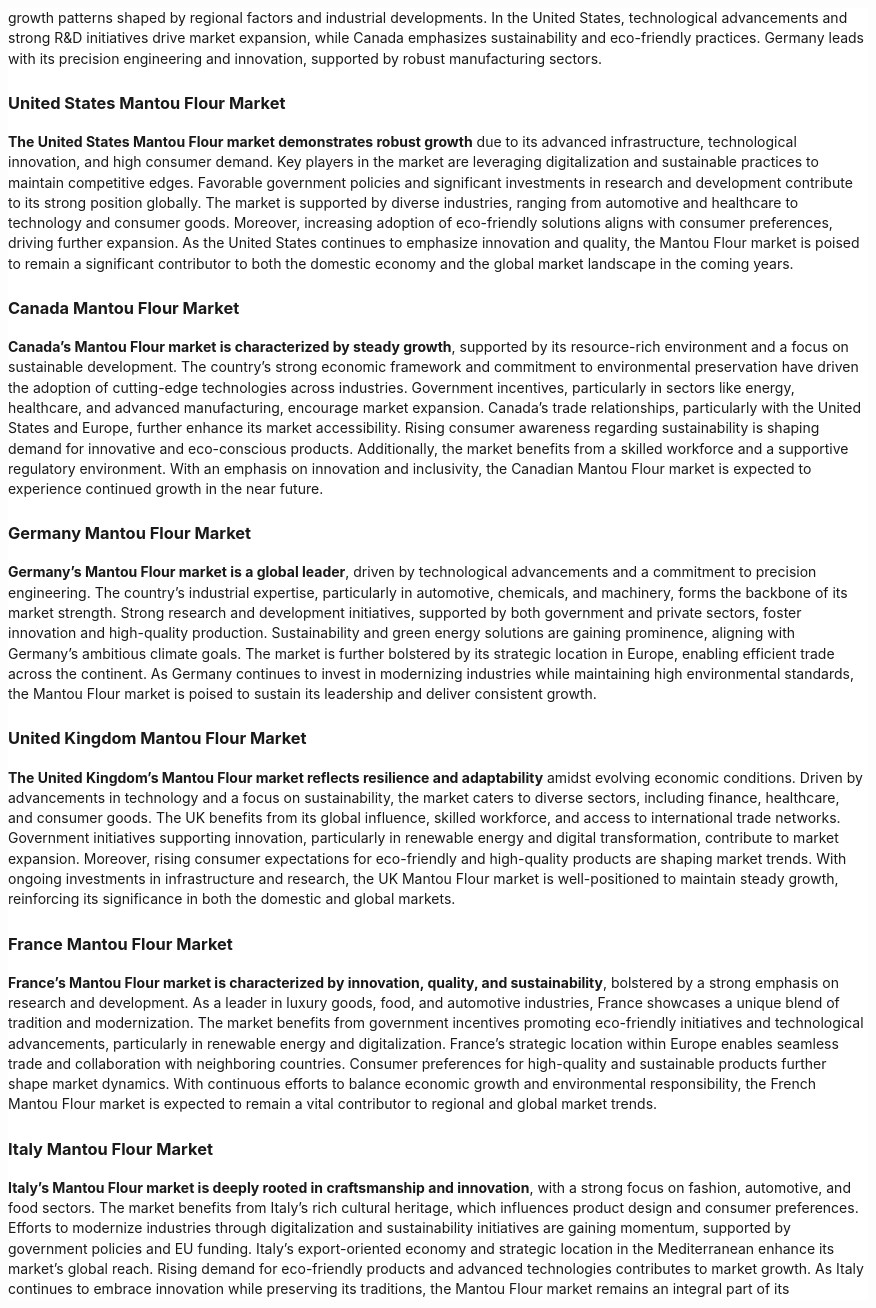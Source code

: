 growth patterns shaped by regional factors and industrial developments. In the United States, technological advancements and strong R&amp;D initiatives drive market expansion, while Canada emphasizes sustainability and eco-friendly practices. Germany leads with its precision engineering and innovation, supported by robust manufacturing sectors.</span></em></p></blockquote><h3><strong>United States Mantou Flour Market</strong></h3><p><strong>The United States Mantou Flour market demonstrates robust growth</strong> due to its advanced infrastructure, technological innovation, and high consumer demand. Key players in the market are leveraging digitalization and sustainable practices to maintain competitive edges. Favorable government policies and significant investments in research and development contribute to its strong position globally. The market is supported by diverse industries, ranging from automotive and healthcare to technology and consumer goods. Moreover, increasing adoption of eco-friendly solutions aligns with consumer preferences, driving further expansion. As the United States continues to emphasize innovation and quality, the Mantou Flour market is poised to remain a significant contributor to both the domestic economy and the global market landscape in the coming years.</p><h3><strong>Canada Mantou Flour Market</strong></h3><p><strong>Canada&rsquo;s Mantou Flour market is characterized by steady growth</strong>, supported by its resource-rich environment and a focus on sustainable development. The country&rsquo;s strong economic framework and commitment to environmental preservation have driven the adoption of cutting-edge technologies across industries. Government incentives, particularly in sectors like energy, healthcare, and advanced manufacturing, encourage market expansion. Canada&rsquo;s trade relationships, particularly with the United States and Europe, further enhance its market accessibility. Rising consumer awareness regarding sustainability is shaping demand for innovative and eco-conscious products. Additionally, the market benefits from a skilled workforce and a supportive regulatory environment. With an emphasis on innovation and inclusivity, the Canadian Mantou Flour market is expected to experience continued growth in the near future.</p><h3><strong>Germany Mantou Flour Market</strong></h3><p><strong>Germany&rsquo;s Mantou Flour market is a global leader</strong>, driven by technological advancements and a commitment to precision engineering. The country&rsquo;s industrial expertise, particularly in automotive, chemicals, and machinery, forms the backbone of its market strength. Strong research and development initiatives, supported by both government and private sectors, foster innovation and high-quality production. Sustainability and green energy solutions are gaining prominence, aligning with Germany&rsquo;s ambitious climate goals. The market is further bolstered by its strategic location in Europe, enabling efficient trade across the continent. As Germany continues to invest in modernizing industries while maintaining high environmental standards, the Mantou Flour market is poised to sustain its leadership and deliver consistent growth.</p><h3><strong>United Kingdom Mantou Flour Market</strong></h3><p><strong>The United Kingdom&rsquo;s Mantou Flour market reflects resilience and adaptability</strong> amidst evolving economic conditions. Driven by advancements in technology and a focus on sustainability, the market caters to diverse sectors, including finance, healthcare, and consumer goods. The UK benefits from its global influence, skilled workforce, and access to international trade networks. Government initiatives supporting innovation, particularly in renewable energy and digital transformation, contribute to market expansion. Moreover, rising consumer expectations for eco-friendly and high-quality products are shaping market trends. With ongoing investments in infrastructure and research, the UK Mantou Flour market is well-positioned to maintain steady growth, reinforcing its significance in both the domestic and global markets.</p><h3><strong>France Mantou Flour Market</strong></h3><p><strong>France&rsquo;s Mantou Flour market is characterized by innovation, quality, and sustainability</strong>, bolstered by a strong emphasis on research and development. As a leader in luxury goods, food, and automotive industries, France showcases a unique blend of tradition and modernization. The market benefits from government incentives promoting eco-friendly initiatives and technological advancements, particularly in renewable energy and digitalization. France&rsquo;s strategic location within Europe enables seamless trade and collaboration with neighboring countries. Consumer preferences for high-quality and sustainable products further shape market dynamics. With continuous efforts to balance economic growth and environmental responsibility, the French Mantou Flour market is expected to remain a vital contributor to regional and global market trends.</p><h3><strong>Italy Mantou Flour Market</strong></h3><p><strong>Italy&rsquo;s Mantou Flour market is deeply rooted in craftsmanship and innovation</strong>, with a strong focus on fashion, automotive, and food sectors. The market benefits from Italy&rsquo;s rich cultural heritage, which influences product design and consumer preferences. Efforts to modernize industries through digitalization and sustainability initiatives are gaining momentum, supported by government policies and EU funding. Italy&rsquo;s export-oriented economy and strategic location in the Mediterranean enhance its market&rsquo;s global reach. Rising demand for eco-friendly products and advanced technologies contributes to market growth. As Italy continues to embrace innovation while preserving its traditions, the Mantou Flour market remains an integral part of its